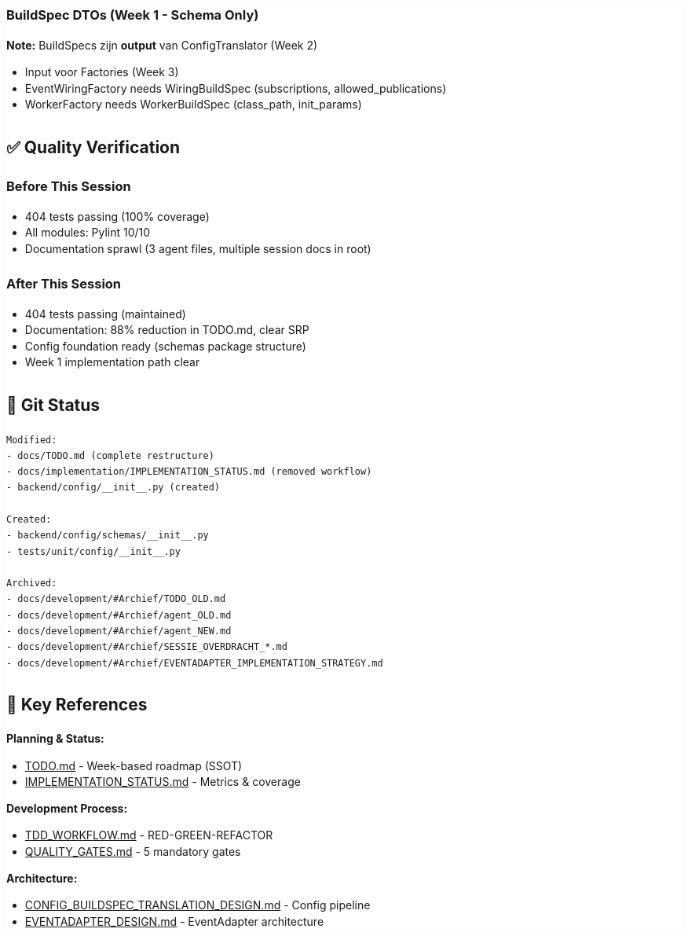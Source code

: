 ### BuildSpec DTOs (Week 1 - Schema Only)
**Note:** BuildSpecs zijn **output** van ConfigTranslator (Week 2)
- Input voor Factories (Week 3)
- EventWiringFactory needs WiringBuildSpec (subscriptions, allowed_publications)
- WorkerFactory needs WorkerBuildSpec (class_path, init_params)

## ✅ Quality Verification

### Before This Session
- 404 tests passing (100% coverage)
- All modules: Pylint 10/10
- Documentation sprawl (3 agent files, multiple session docs in root)

### After This Session
- 404 tests passing (maintained)
- Documentation: 88% reduction in TODO.md, clear SRP
- Config foundation ready (schemas package structure)
- Week 1 implementation path clear

## 🚦 Git Status
```
Modified:
- docs/TODO.md (complete restructure)
- docs/implementation/IMPLEMENTATION_STATUS.md (removed workflow)
- backend/config/__init__.py (created)

Created:
- backend/config/schemas/__init__.py
- tests/unit/config/__init__.py

Archived:
- docs/development/#Archief/TODO_OLD.md
- docs/development/#Archief/agent_OLD.md
- docs/development/#Archief/agent_NEW.md
- docs/development/#Archief/SESSIE_OVERDRACHT_*.md
- docs/development/#Archief/EVENTADAPTER_IMPLEMENTATION_STRATEGY.md
```

## 📖 Key References

**Planning & Status:**
- [TODO.md](../TODO.md) - Week-based roadmap (SSOT)
- [IMPLEMENTATION_STATUS.md](../implementation/IMPLEMENTATION_STATUS.md) - Metrics & coverage

**Development Process:**
- [TDD_WORKFLOW.md](../coding_standards/TDD_WORKFLOW.md) - RED-GREEN-REFACTOR
- [QUALITY_GATES.md](../coding_standards/QUALITY_GATES.md) - 5 mandatory gates

**Architecture:**
- [CONFIG_BUILDSPEC_TRANSLATION_DESIGN.md](CONFIG_BUILDSPEC_TRANSLATION_DESIGN.md) - Config pipeline
- [EVENTADAPTER_DESIGN.md](EVENTADAPTER_DESIGN.md) - EventAdapter architecture
